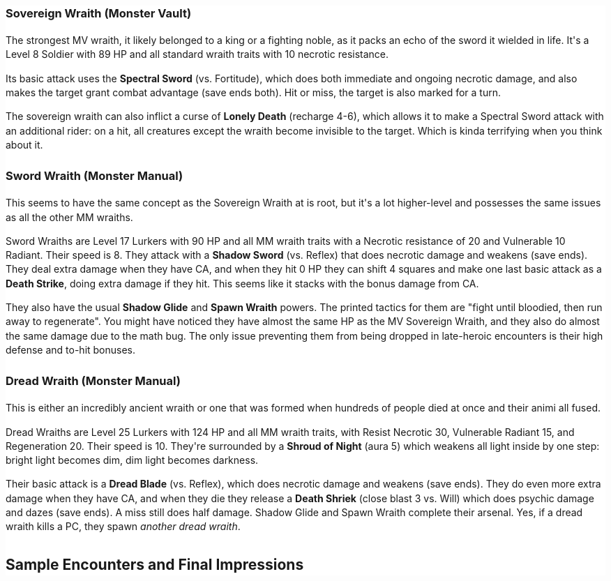### Sovereign Wraith (Monster Vault)

The strongest MV wraith, it likely belonged to a king or a fighting noble, as it
packs an echo of the sword it wielded in life. It's a Level 8 Soldier with 89 HP
and all standard wraith traits with 10 necrotic resistance.

Its basic attack uses the **Spectral Sword** (vs. Fortitude), which does
both immediate and ongoing necrotic damage, and also makes the target grant
combat advantage (save ends both). Hit or miss, the target is also marked for a
turn.

The sovereign wraith can also inflict a curse of **Lonely Death** (recharge
4-6), which allows it to make a Spectral Sword attack with an additional rider:
on a hit, all creatures except the wraith become invisible to the target. Which
is kinda terrifying when you think about it.

### Sword Wraith (Monster Manual)

This seems to have the same concept as the Sovereign Wraith at is root, but it's
a lot higher-level and possesses the same issues as all the other MM wraiths.

Sword Wraiths are Level 17 Lurkers with 90 HP and all MM wraith traits with a
Necrotic resistance of 20 and Vulnerable 10 Radiant. Their speed
is 8. They attack with a **Shadow Sword** (vs. Reflex) that does necrotic damage
and weakens (save ends). They deal extra damage when they have CA, and when they
hit 0 HP they can shift 4 squares and make one last basic attack as a **Death
Strike**, doing extra damage if they hit. This seems like it stacks with the
bonus damage from CA.

They also have the usual **Shadow Glide** and **Spawn Wraith** powers. The
printed tactics for them are "fight until bloodied, then run away to
regenerate". You might have noticed they have almost the same HP as the MV
Sovereign Wraith, and they also do almost the same damage due to the math
bug. The only issue preventing them from being dropped in late-heroic encounters
is their high defense and to-hit bonuses.

### Dread Wraith (Monster Manual)

This is either an incredibly ancient wraith or one that was formed when hundreds
of people died at once and their animi all fused.

Dread Wraiths are Level 25 Lurkers with 124 HP and all MM wraith traits, with
Resist Necrotic 30, Vulnerable Radiant 15, and Regeneration 20. Their speed is
10. They're surrounded by a **Shroud of Night** (aura 5) which weakens all light
inside by one step: bright light becomes dim, dim light becomes darkness.

Their basic attack is a **Dread Blade** (vs. Reflex), which does necrotic damage
and weakens (save ends). They do even more extra damage when they have CA, and
when they die they release a **Death Shriek** (close blast 3 vs. Will) which
does psychic damage and dazes (save ends). A miss still does half damage. Shadow
Glide and Spawn Wraith complete their arsenal. Yes, if a dread wraith kills a
PC, they spawn _another dread wraith_.

## Sample Encounters and Final Impressions
